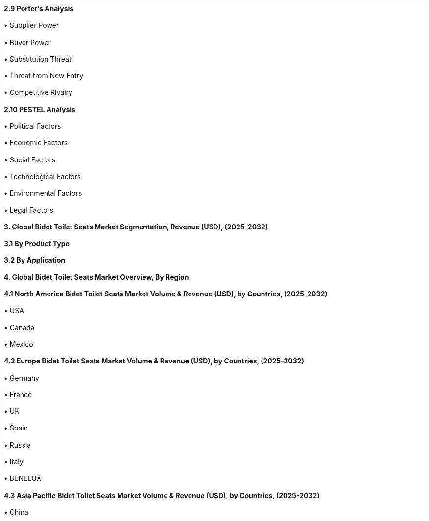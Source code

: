 <strong>2.9 Porter’s Analysis</strong>

• Supplier Power

• Buyer Power

• Substitution Threat

• Threat from New Entry

• Competitive Rivalry

<strong>2.10 PESTEL Analysis</strong>

• Political Factors

• Economic Factors

• Social Factors

• Technological Factors

• Environmental Factors

• Legal Factors

<strong>3. Global Bidet Toilet Seats Market Segmentation, Revenue (USD), (2025-2032)</strong>

<strong>3.1 By Product Type</strong>

<strong>3.2 By Application</strong>

<strong>4. Global Bidet Toilet Seats Market Overview, By Region</strong>

<strong>4.1 North America Bidet Toilet Seats Market Volume &amp; Revenue (USD), by Countries, (2025-2032)</strong>

• USA

• Canada

• Mexico

<strong>4.2 Europe Bidet Toilet Seats Market Volume &amp; Revenue (USD), by Countries, (2025-2032)</strong>

• Germany

• France

• UK

• Spain

• Russia

• Italy

• BENELUX

<strong>4.3 Asia Pacific Bidet Toilet Seats Market Volume &amp; Revenue (USD), by Countries, (2025-2032)</strong>

• China
